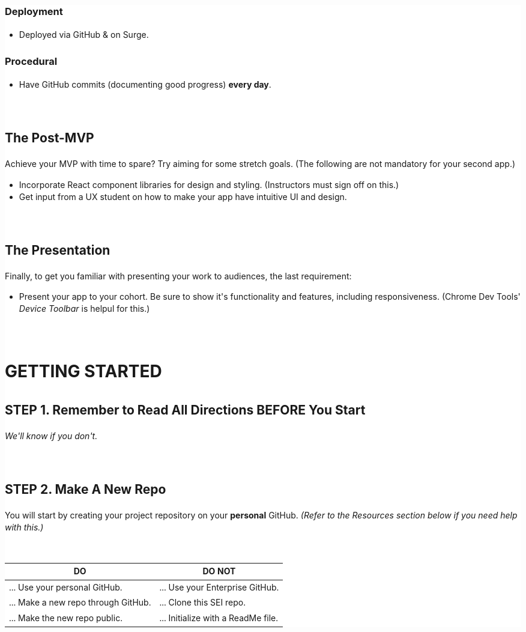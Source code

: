 ### Deployment

- Deployed via GitHub & on Surge.

### Procedural

- Have GitHub commits (documenting good progress) **every day**.

<br>

## The Post-MVP

Achieve your MVP with time to spare? Try aiming for some stretch goals. (The following are not mandatory for your second app.)

- Incorporate React component libraries for design and styling. (Instructors must sign off on this.)
- Get input from a UX student on how to make your app have intuitive UI and design.

<br>

## The Presentation

Finally, to get you familiar with presenting your work to audiences, the last requirement: 

- Present your app to your cohort. Be sure to show it's functionality and features, including responsiveness. (Chrome Dev Tools' _Device Toolbar_ is helpul for this.)

<br>

# GETTING STARTED

##  STEP 1. Remember to Read All Directions BEFORE You Start

_We'll know if you don't._

<br>

## STEP 2. Make A New Repo

You will start by creating your project repository on your **personal** GitHub. _(Refer to the Resources section below if you need help with this.)_

<br>

| **DO**                              | **DO NOT**                         |
| ----------------------------------- | ---------------------------------- |
| ... Use your personal GitHub.       | ... Use your Enterprise GitHub.    |
| ... Make a new repo through GitHub. | ... Clone this SEI repo.           |
| ... Make the new repo public.       | ... Initialize with a ReadMe file. |
